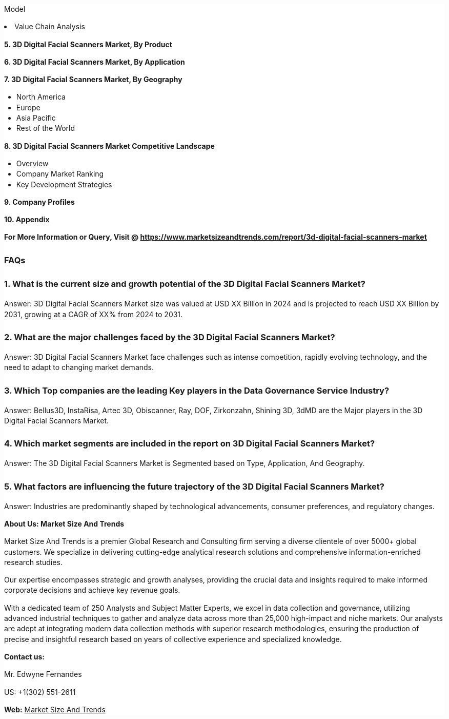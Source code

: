 Model</span></li><li><span class="">Value Chain Analysis</span></li></ul></div><div class="" data-test-id=""><p><strong><span class="">5. 3D Digital Facial Scanners Market, By Product</span></strong></p></div><div class="" data-test-id=""><p><strong><span class="">6. 3D Digital Facial Scanners Market, By Application</span></strong></p></div><div class="" data-test-id=""><p><strong><span class="">7. 3D Digital Facial Scanners Market, By Geography</span></strong></p></div><div class="" data-test-id=""><ul><li><span class="">North America</span></li><li><span class="">Europe</span></li><li><span class="">Asia Pacific</span></li><li><span class="">Rest of the World</span></li></ul></div><div class="" data-test-id=""><p><strong><span class="">8. 3D Digital Facial Scanners Market Competitive Landscape</span></strong></p></div><div class="" data-test-id=""><ul><li><span class="">Overview</span></li><li><span class="">Company Market Ranking</span></li><li><span class="">Key Development Strategies</span></li></ul></div><div class="" data-test-id=""><p><strong><span class="">9. Company Profiles</span></strong></p></div><div class="" data-test-id=""><p><strong><span class="">10. Appendix</span></strong></p></div><div class="" data-test-id=""><p><strong><span class="">For More Information or Query, Visit @ <a href="https://www.marketsizeandtrends.com/report/3d-digital-facial-scanners-market" target="_blank">https://www.marketsizeandtrends.com/report/3d-digital-facial-scanners-market</a></span></strong></p></div><div class="" data-test-id=""><div class="article-main__content" data-test-id="publishing-text-block"><h3><strong><span class="">FAQs</span></strong></h3></div><div class="article-main__content" data-test-id="publishing-text-block"><h3><span class="">1. What is the current size and growth potential of the 3D Digital Facial Scanners Market?</span></h3></div><div class="article-main__content" data-test-id="publishing-text-block"><p><span class="font-[700]">Answer</span><span class="">: 3D Digital Facial Scanners Market size was valued at USD XX Billion in 2024 and is projected to reach USD XX Billion by 2031, growing at a CAGR of XX% from 2024 to 2031.</span></p></div><div class="article-main__content" data-test-id="publishing-text-block"><h3><span class="">2. What are the major challenges faced by the 3D Digital Facial Scanners Market?</span></h3></div><div class="article-main__content" data-test-id="publishing-text-block"><p><span class="font-[700]">Answer</span><span class="">: 3D Digital Facial Scanners Market face challenges such as intense competition, rapidly evolving technology, and the need to adapt to changing market demands.</span></p></div><div class="article-main__content" data-test-id="publishing-text-block"><h3><span class="">3. Which Top companies are the leading Key players in the Data Governance Service Industry?</span></h3></div><div class="article-main__content" data-test-id="publishing-text-block"><p><span class="font-[700]">Answer</span><span class="">: Bellus3D, InstaRisa, Artec 3D, Obiscanner, Ray, DOF, Zirkonzahn, Shining 3D, 3dMD are the Major players in the 3D Digital Facial Scanners Market.</span></p></div><div class="article-main__content" data-test-id="publishing-text-block"><h3><span class="">4. Which market segments are included in the report on 3D Digital Facial Scanners Market?</span></h3></div><div class="article-main__content" data-test-id="publishing-text-block"><p><span class="font-[700]">Answer</span><span class="">: The 3D Digital Facial Scanners Market is Segmented based on Type, Application, And Geography.</span></p></div><div class="article-main__content" data-test-id="publishing-text-block"><h3><span class="">5. What factors are influencing the future trajectory of the 3D Digital Facial Scanners Market?</span></h3></div><div class="article-main__content" data-test-id="publishing-text-block"><p><span class="font-[700]">Answer:</span><span class="">&nbsp;Industries are predominantly shaped by technological advancements, consumer preferences, and regulatory changes.</span></p></div><p><strong><span class="">About Us: Market Size And Trends</span></strong></p></div><div class="" data-test-id=""><p><span class="">Market Size And Trends is a premier Global Research and Consulting firm serving a diverse clientele of over 5000+ global customers. We specialize in delivering cutting-edge analytical research solutions and comprehensive information-enriched research studies.</span></p></div><div class="" data-test-id=""><p><span class="">Our expertise encompasses strategic and growth analyses, providing the crucial data and insights required to make informed corporate decisions and achieve key revenue goals.</span></p></div><div class="" data-test-id=""><p><span class="">With a dedicated team of 250 Analysts and Subject Matter Experts, we excel in data collection and governance, utilizing advanced industrial techniques to gather and analyze data across more than 25,000 high-impact and niche markets. Our analysts are adept at integrating modern data collection methods with superior research methodologies, ensuring the production of precise and insightful research based on years of collective experience and specialized knowledge.</span></p></div><div class="" data-test-id=""><p><strong><span class="">Contact us:</span></strong></p></div><div class="" data-test-id=""><p><span class="">Mr. Edwyne Fernandes</span></p></div><div class="" data-test-id=""><p><span class="">US: +1(302) 551-2611<br /></span></p><p><span class=""><strong>Web:</strong> <a href="https://www.marketsizeandtrends.com/" target="_blank">Market Size And Trends</a></span></p></div>
